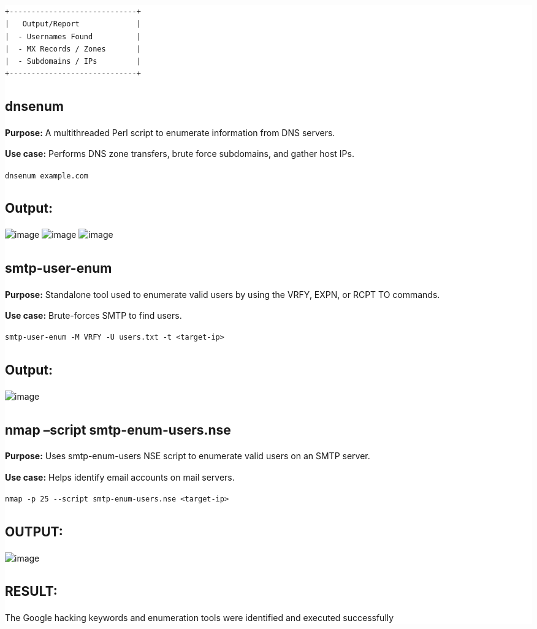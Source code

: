 ```
+-----------------------------+
|   Output/Report             |
|  - Usernames Found          |
|  - MX Records / Zones       |
|  - Subdomains / IPs         |
+-----------------------------+

```

## dnsenum
**Purpose:** A multithreaded Perl script to enumerate information from DNS servers.

**Use case:** Performs DNS zone transfers, brute force subdomains, and gather host IPs.

```
dnsenum example.com
```

## Output:
<img width="753" height="823" alt="image" src="https://github.com/user-attachments/assets/560b6340-360d-4329-9200-c6bef7cda0fc" />

<img width="867" height="827" alt="image" src="https://github.com/user-attachments/assets/7e72ae02-79c3-4570-a02c-ff2f637fdc4a" />

<img width="817" height="827" alt="image" src="https://github.com/user-attachments/assets/8019e9ec-bf7f-4dd3-894e-f0f0e3fd773f" />



## smtp-user-enum
**Purpose:** Standalone tool used to enumerate valid users by using the VRFY, EXPN, or RCPT TO commands.

**Use case:** Brute-forces SMTP to find users.

```
smtp-user-enum -M VRFY -U users.txt -t <target-ip>
```
  
 ## Output:
<img width="782" height="321" alt="image" src="https://github.com/user-attachments/assets/905cbec3-cbbd-452f-9ecf-077f958de39f" />


## nmap –script smtp-enum-users.nse <hostname>

**Purpose:** Uses smtp-enum-users NSE script to enumerate valid users on an SMTP server.

**Use case:** Helps identify email accounts on mail servers.

```
nmap -p 25 --script smtp-enum-users.nse <target-ip>
```
## OUTPUT:
<img width="753" height="103" alt="image" src="https://github.com/user-attachments/assets/21e47ad5-b16b-40c7-8be4-64412102f750" />

## RESULT:
The Google hacking keywords and enumeration tools were identified and executed successfully
